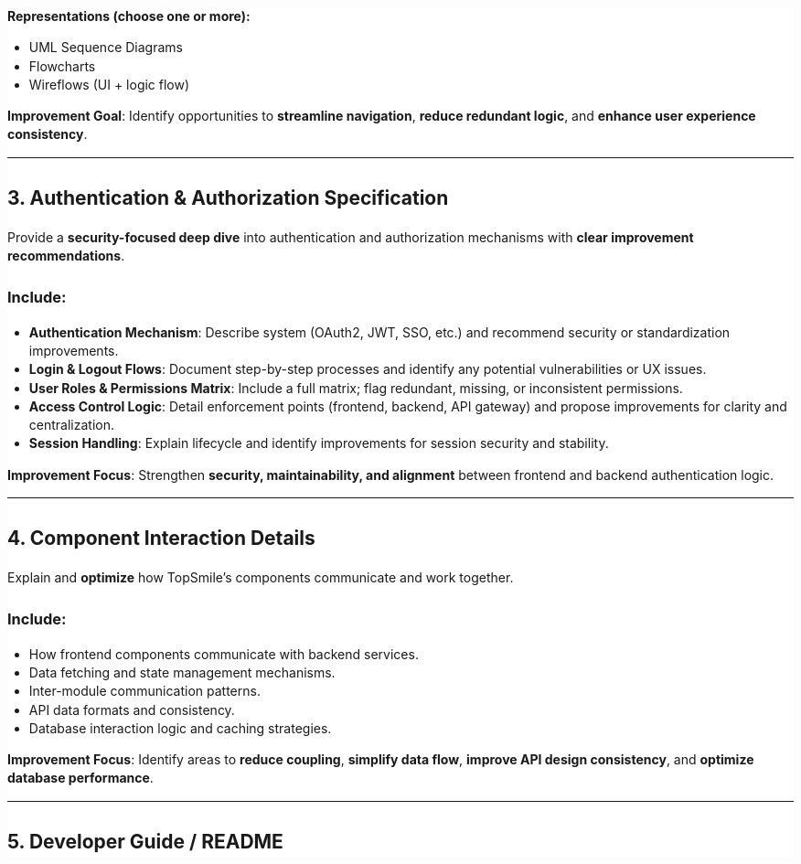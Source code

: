**Representations (choose one or more):**

* UML Sequence Diagrams
* Flowcharts
* Wireflows (UI + logic flow)

**Improvement Goal**: Identify opportunities to **streamline navigation**, **reduce redundant logic**, and **enhance user experience consistency**.

---

## **3. Authentication & Authorization Specification**

Provide a **security-focused deep dive** into authentication and authorization mechanisms with **clear improvement recommendations**.

### Include:

* **Authentication Mechanism**: Describe system (OAuth2, JWT, SSO, etc.) and recommend security or standardization improvements.
* **Login & Logout Flows**: Document step-by-step processes and identify any potential vulnerabilities or UX issues.
* **User Roles & Permissions Matrix**: Include a full matrix; flag redundant, missing, or inconsistent permissions.
* **Access Control Logic**: Detail enforcement points (frontend, backend, API gateway) and propose improvements for clarity and centralization.
* **Session Handling**: Explain lifecycle and identify improvements for session security and stability.

**Improvement Focus**: Strengthen **security, maintainability, and alignment** between frontend and backend authentication logic.

---

## **4. Component Interaction Details**

Explain and **optimize** how TopSmile’s components communicate and work together.

### Include:

* How frontend components communicate with backend services.
* Data fetching and state management mechanisms.
* Inter-module communication patterns.
* API data formats and consistency.
* Database interaction logic and caching strategies.

**Improvement Focus**:
Identify areas to **reduce coupling**, **simplify data flow**, **improve API design consistency**, and **optimize database performance**.

---

## **5. Developer Guide / README**
